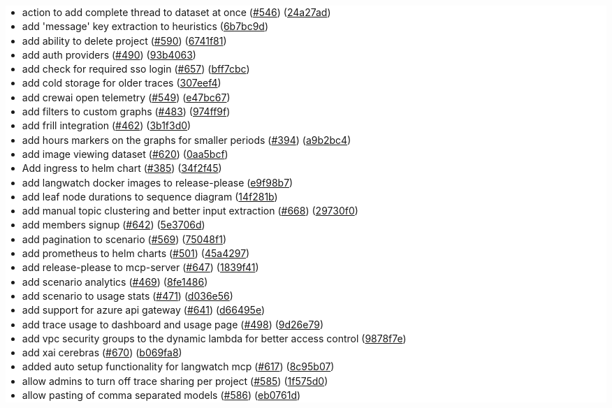 * action to add complete thread to dataset at once ([#546](https://github.com/langwatch/langwatch/issues/546)) ([24a27ad](https://github.com/langwatch/langwatch/commit/24a27add47ee89b93374b937bd8bb9fb3fe68b49))
* add 'message' key extraction to heuristics ([6b7bc9d](https://github.com/langwatch/langwatch/commit/6b7bc9d9a2b45a384373e601f1a8119c9c02d9ea))
* add ability to delete project ([#590](https://github.com/langwatch/langwatch/issues/590)) ([6741f81](https://github.com/langwatch/langwatch/commit/6741f8183294c7815d5ffaab1d03fede00bfe4e0))
* add auth providers ([#490](https://github.com/langwatch/langwatch/issues/490)) ([93b4063](https://github.com/langwatch/langwatch/commit/93b406352d8c583f0974f146e3b99305c60c56b7))
* add check for required sso login ([#657](https://github.com/langwatch/langwatch/issues/657)) ([bff7cbc](https://github.com/langwatch/langwatch/commit/bff7cbc1255f2e0b889c4ce9fd4a16c723a36dac))
* add cold storage for older traces ([307eef4](https://github.com/langwatch/langwatch/commit/307eef4ae83e7547c7da93b42239d48d325fd8cf))
* add crewai open telemetry  ([#549](https://github.com/langwatch/langwatch/issues/549)) ([e47bc67](https://github.com/langwatch/langwatch/commit/e47bc67135cc6019ddc67a89d610b92a81ed2c10))
* add filters to custom graphs ([#483](https://github.com/langwatch/langwatch/issues/483)) ([974ff9f](https://github.com/langwatch/langwatch/commit/974ff9fdb054fc6286f776ea71ea3961cea7743c))
* add frill integration ([#462](https://github.com/langwatch/langwatch/issues/462)) ([3b1f3d0](https://github.com/langwatch/langwatch/commit/3b1f3d03a0ef9821f3fbf08607c0177bbeac3ddc))
* add hours markers on the graphs for smaller periods ([#394](https://github.com/langwatch/langwatch/issues/394)) ([a9b2bc4](https://github.com/langwatch/langwatch/commit/a9b2bc4a2da2371475235435848e588606aa91d1))
* add image viewing dataset ([#620](https://github.com/langwatch/langwatch/issues/620)) ([0aa5bcf](https://github.com/langwatch/langwatch/commit/0aa5bcf51aacff01a20e555049c3e0e67f9de758))
* Add ingress to helm chart ([#385](https://github.com/langwatch/langwatch/issues/385)) ([34f2f45](https://github.com/langwatch/langwatch/commit/34f2f4578191c5faa2f112bf89fec827c02cfee6))
* add langwatch docker images to release-please ([e9f98b7](https://github.com/langwatch/langwatch/commit/e9f98b7253ba82fd79c5b10468cd68fee6f363e1))
* add leaf node durations to sequence diagram ([14f281b](https://github.com/langwatch/langwatch/commit/14f281b1d4ec30bf6464705e8b7906e8cf65d574))
* add manual topic clustering and better input extraction ([#668](https://github.com/langwatch/langwatch/issues/668)) ([29730f0](https://github.com/langwatch/langwatch/commit/29730f00c1c3a868b361578e3c30cf03bcc1acee))
* add members signup ([#642](https://github.com/langwatch/langwatch/issues/642)) ([5e3706d](https://github.com/langwatch/langwatch/commit/5e3706d92840e1bdecaa2f870b6d6f02c1924c6a))
* add pagination to scenario ([#569](https://github.com/langwatch/langwatch/issues/569)) ([75048f1](https://github.com/langwatch/langwatch/commit/75048f1fa7e75f8c963fbf5f1842a199ef285055))
* add prometheus to helm charts ([#501](https://github.com/langwatch/langwatch/issues/501)) ([45a4297](https://github.com/langwatch/langwatch/commit/45a4297f3ce85858cf3b737ad1b8923f8510eeeb))
* add release-please to mcp-server ([#647](https://github.com/langwatch/langwatch/issues/647)) ([1839f41](https://github.com/langwatch/langwatch/commit/1839f418466c60effa7faf71f5617448f993d160))
* add scenario analytics ([#469](https://github.com/langwatch/langwatch/issues/469)) ([8fe1486](https://github.com/langwatch/langwatch/commit/8fe14867326fb2cf01c5a1bc8ff5bfe190257c89))
* add scenario to usage stats ([#471](https://github.com/langwatch/langwatch/issues/471)) ([d036e56](https://github.com/langwatch/langwatch/commit/d036e569756dfc7c165c6b7ef640a7d60f201283))
* add support for azure api gateway ([#641](https://github.com/langwatch/langwatch/issues/641)) ([d66495e](https://github.com/langwatch/langwatch/commit/d66495ecb3b915c4b7b03704b4640860ea51f982))
* add trace usage to dashboard and usage page ([#498](https://github.com/langwatch/langwatch/issues/498)) ([9d26e79](https://github.com/langwatch/langwatch/commit/9d26e796562b8e8a13d96202ded67050ab7b989d))
* add vpc security groups to the dynamic lambda for better access control ([9878f7e](https://github.com/langwatch/langwatch/commit/9878f7ed223da0384fc3b254ec13974a06723d23))
* add xai cerebras ([#670](https://github.com/langwatch/langwatch/issues/670)) ([b069fa8](https://github.com/langwatch/langwatch/commit/b069fa865c4ce8e50031a0d69a52b76ed3158401))
* added auto setup functionality for langwatch mcp ([#617](https://github.com/langwatch/langwatch/issues/617)) ([8c95b07](https://github.com/langwatch/langwatch/commit/8c95b07598a74285940b0c9267368543a9ced5e0))
* allow admins to turn off trace sharing per project ([#585](https://github.com/langwatch/langwatch/issues/585)) ([1f575d0](https://github.com/langwatch/langwatch/commit/1f575d0f1a1650d16bf3b25a10204365e7dc69c0))
* allow pasting of comma separated models ([#586](https://github.com/langwatch/langwatch/issues/586)) ([eb0761d](https://github.com/langwatch/langwatch/commit/eb0761d13072945df78a108710f8614238d7bb04))